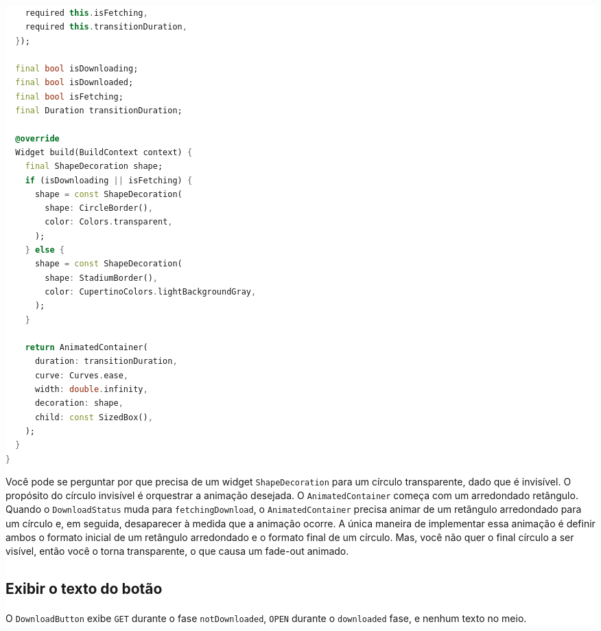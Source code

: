```dart
    required this.isFetching,
    required this.transitionDuration,
  });

  final bool isDownloading;
  final bool isDownloaded;
  final bool isFetching;
  final Duration transitionDuration;

  @override
  Widget build(BuildContext context) {
    final ShapeDecoration shape;
    if (isDownloading || isFetching) {
      shape = const ShapeDecoration(
        shape: CircleBorder(),
        color: Colors.transparent,
      );
    } else {
      shape = const ShapeDecoration(
        shape: StadiumBorder(),
        color: CupertinoColors.lightBackgroundGray,
      );
    }

    return AnimatedContainer(
      duration: transitionDuration,
      curve: Curves.ease,
      width: double.infinity,
      decoration: shape,
      child: const SizedBox(),
    );
  }
}
```

Você pode se perguntar por que precisa de um widget `ShapeDecoration`
para um círculo transparente, dado que é invisível.
O propósito do círculo invisível é orquestrar
a animação desejada. O `AnimatedContainer` começa com um arredondado
retângulo. Quando o `DownloadStatus` muda para `fetchingDownload`,
o `AnimatedContainer` precisa animar de um retângulo arredondado
para um círculo e, em seguida, desaparecer à medida que a animação ocorre.
A única maneira de implementar essa animação é definir ambos
o formato inicial de um retângulo arredondado e o
formato final de um círculo. Mas, você não quer o final
círculo a ser visível, então você o torna transparente,
o que causa um fade-out animado.

## Exibir o texto do botão

O `DownloadButton` exibe `GET` durante o
fase `notDownloaded`, `OPEN` durante o `downloaded`
fase, e nenhum texto no meio.
